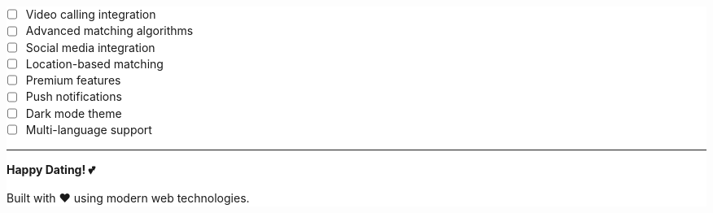 - [ ] Video calling integration
- [ ] Advanced matching algorithms
- [ ] Social media integration
- [ ] Location-based matching
- [ ] Premium features
- [ ] Push notifications
- [ ] Dark mode theme
- [ ] Multi-language support

---

**Happy Dating! 💕**

Built with ❤️ using modern web technologies.
